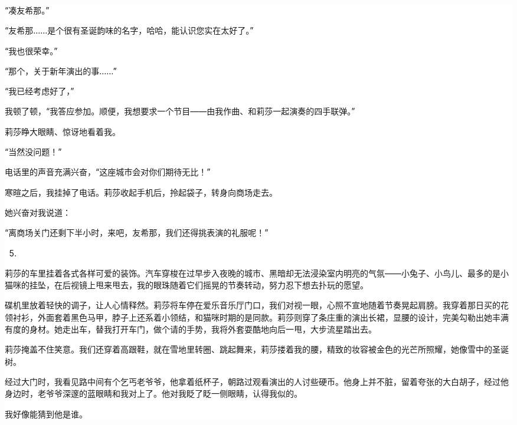 

“凑友希那。”



“友希那……是个很有圣诞韵味的名字，哈哈，能认识您实在太好了。”



“我也很荣幸。”



“那个，关于新年演出的事……”



“我已经考虑好了，”



我顿了顿，“我答应参加。顺便，我想要求一个节目——由我作曲、和莉莎一起演奏的四手联弹。”



莉莎睁大眼睛、惊讶地看着我。



“当然没问题！”



电话里的声音充满兴奋，“这座城市会对你们期待无比！”



寒暄之后，我挂掉了电话。莉莎收起手机后，拎起袋子，转身向商场走去。



她兴奋对我说道：



“离商场关门还剩下半小时，来吧，友希那，我们还得挑表演的礼服呢！”





5.

莉莎的车里挂着各式各样可爱的装饰。汽车穿梭在过早步入夜晚的城市、黑暗却无法浸染室内明亮的气氛——小兔子、小鸟儿、最多的是小猫咪的挂坠，在后视镜上甩来甩去，我的眼珠随着它们摇晃的节奏转动，努力忍下想去扑玩的愿望。



碟机里放着轻快的调子，让人心情释然。莉莎将车停在爱乐音乐厅门口，我们对视一眼，心照不宣地随着节奏晃起肩膀。我穿着那日买的花领衬衫，外面套着黑色马甲，脖子上还系着小领结，和猫咪时期的是同款。莉莎则穿了条庄重的演出长裙，显腰的设计，完美勾勒出她丰满有度的身材。她走出车，替我打开车门，做个请的手势，我将外套耍酷地向后一甩，大步流星踏出去。



莉莎掩盖不住笑意。我们还穿着高跟鞋，就在雪地里转圈、跳起舞来，莉莎搂着我的腰，精致的妆容被金色的光芒所照耀，她像雪中的圣诞树。



经过大门时，我看见路中间有个乞丐老爷爷，他拿着纸杯子，朝路过观看演出的人讨些硬币。他身上并不脏，留着夸张的大白胡子，经过他身边时，老爷爷深邃的蓝眼睛和我对上了。他对我眨了眨一侧眼睛，认得我似的。



我好像能猜到他是谁。


